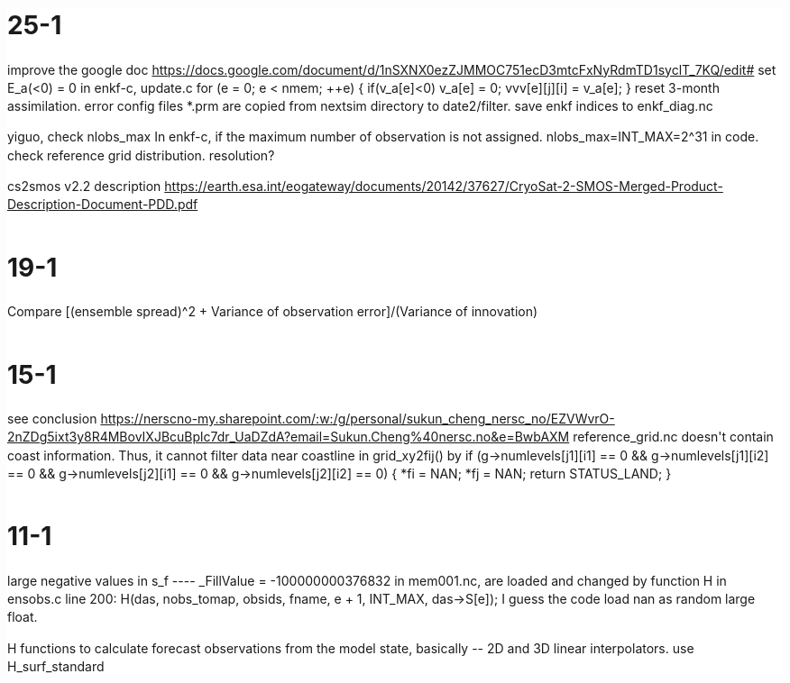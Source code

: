 # 25-1

improve the google doc https://docs.google.com/document/d/1nSXNX0ezZJMMOC751ecD3mtcFxNyRdmTD1syclT_7KQ/edit#
set E_a(<0) = 0 in enkf-c, update.c
    for (e = 0; e < nmem; ++e)
    {
        if(v_a[e]<0)
            v_a[e] = 0;
        vvv[e][j][i] = v_a[e];
    }
reset 3-month assimilation.
    error config files *.prm are copied from nextsim directory to date2/filter.
save enkf indices  to enkf_diag.nc

yiguo, check nlobs_max
    In enkf-c, if the maximum number of observation is not assigned.  nlobs_max=INT_MAX=2^31 in code.
check reference grid distribution. resolution?

cs2smos v2.2 description https://earth.esa.int/eogateway/documents/20142/37627/CryoSat-2-SMOS-Merged-Product-Description-Document-PDD.pdf



# 19-1
Compare [(ensemble spread)^2 + Variance of observation error]/(Variance of innovation) 


# 15-1 
see conclusion https://nerscno-my.sharepoint.com/:w:/g/personal/sukun_cheng_nersc_no/EZVWvrO-2nZDg5ixt3y8R4MBovIXJBcuBplc7dr_UaDZdA?email=Sukun.Cheng%40nersc.no&e=BwbAXM
reference_grid.nc doesn't contain coast information. Thus, it cannot filter data near coastline in grid_xy2fij() by
if (g->numlevels[j1][i1] == 0 && g->numlevels[j1][i2] == 0 && g->numlevels[j2][i1] == 0 && g->numlevels[j2][i2] == 0) {
        *fi = NAN;
        *fj = NAN;
        return STATUS_LAND;
    }

# 11-1
large negative values in s_f  ---- _FillValue    = -100000000376832 in mem001.nc, are loaded and changed by function H in ensobs.c line 200:
  H(das, nobs_tomap, obsids, fname, e + 1, INT_MAX, das->S[e]);
  I guess the code load nan as random large float. 

  H functions to calculate forecast observations from the model state, basically -- 2D and 3D linear interpolators.
   use H_surf_standard
